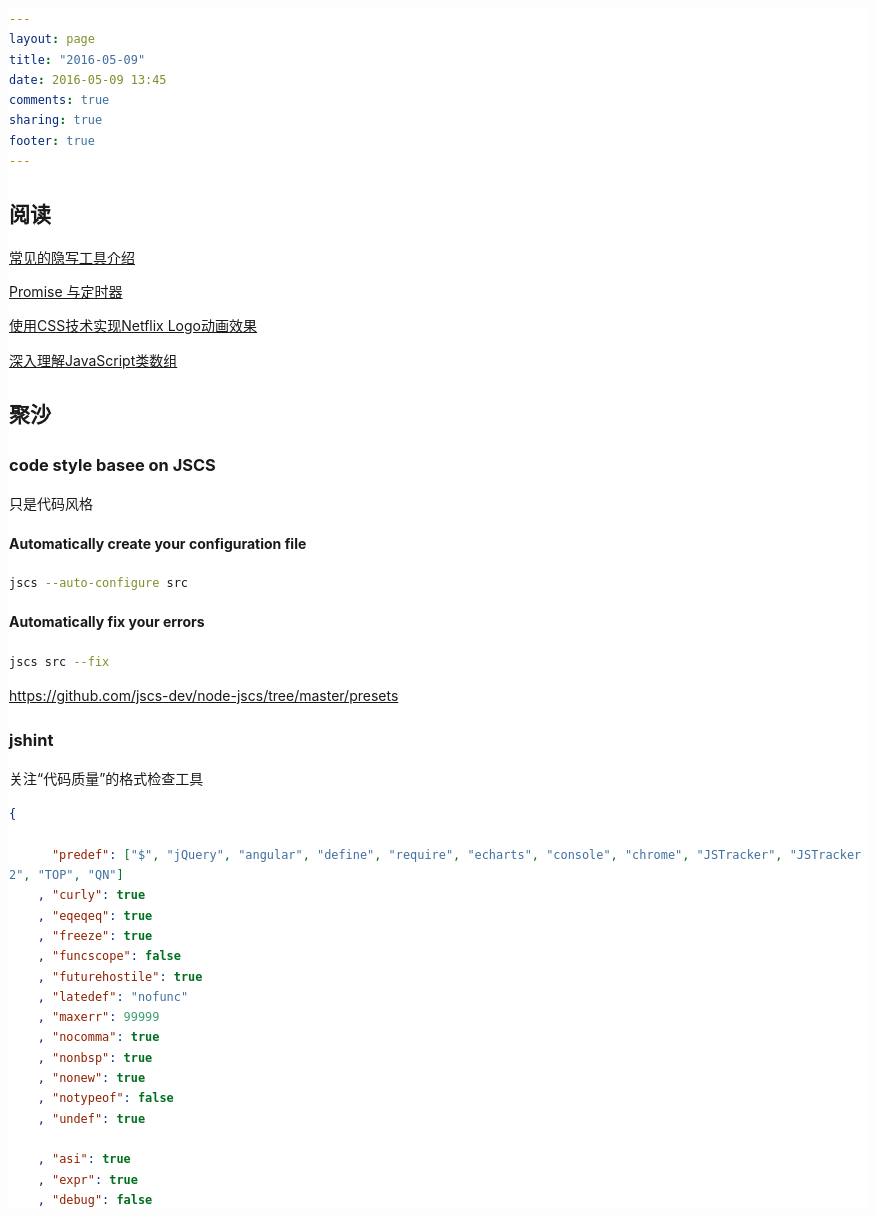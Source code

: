 ```yaml
---
layout: page
title: "2016-05-09"
date: 2016-05-09 13:45
comments: true
sharing: true
footer: true
---
```


## 阅读

[常见的隐写工具介绍](http://bobao.360.cn/learning/detail/441.html)

[Promise 与定时器](https://www.h5jun.com/post/wait-promise.html)

[使用CSS技术实现Netflix Logo动画效果](https://zhuanlan.zhihu.com/p/20858727)

[深入理解JavaScript类数组](http://www.lxxyx.win/2016/05/07/%E6%B7%B1%E5%85%A5%E7%90%86%E8%A7%A3JavaScript%E7%B1%BB%E6%95%B0%E7%BB%84/)

## 聚沙

### code style basee on JSCS

只是代码风格

#### Automatically create your configuration file

```sh
jscs --auto-configure src
```

#### Automatically fix your errors

```sh
jscs src --fix
```

https://github.com/jscs-dev/node-jscs/tree/master/presets

### jshint

关注“代码质量”的格式检查工具


```json
{

      "predef": ["$", "jQuery", "angular", "define", "require", "echarts", "console", "chrome", "JSTracker", "JSTracker2", "TOP", "QN"]
    , "curly": true
    , "eqeqeq": true
    , "freeze": true
    , "funcscope": false
    , "futurehostile": true
    , "latedef": "nofunc"
    , "maxerr": 99999
    , "nocomma": true
    , "nonbsp": true
    , "nonew": true
    , "notypeof": false
    , "undef": true

    , "asi": true
    , "expr": true
    , "debug": false
```